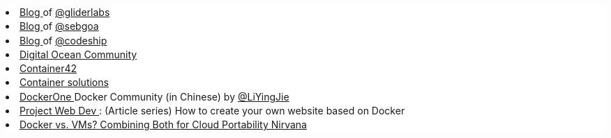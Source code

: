  </li>
 <li>
  <a href="http://gliderlabs.com/blog/">
   Blog
  </a>
  of
  <a href="https://github.com/gliderlabs">
   @gliderlabs
  </a>
 </li>
 <li>
  <a href="http://sebgoa.blogspot.be/">
   Blog
  </a>
  of
  <a href="https://twitter.com/sebgoa">
   @sebgoa
  </a>
 </li>
 <li>
  <a href="https://blog.codeship.com/">
   Blog
  </a>
  of
  <a href="https://github.com/codeship">
   @codeship
  </a>
 </li>
 <li>
  <a href="https://www.digitalocean.com/community/search?q=docker&type=tutorials">
   Digital Ocean Community
  </a>
 </li>
 <li>
  <a href="http://container42.com/">
   Container42
  </a>
 </li>
 <li>
  <a href="http://container-solutions.com/blog/">
   Container solutions
  </a>
 </li>
 <li>
  <a href="http://dockone.io/">
   DockerOne
  </a>
  Docker Community (in Chinese) by
  <a href="http://dockone.io/people/%E6%9D%8E%E9%A2%96%E6%9D%B0">
   @LiYingJie
  </a>
 </li>
 <li>
  <a href="http://project-webdev.blogspot.de">
   Project Web Dev
  </a>
  : (Article series) How to create your own website based on Docker
 </li>
 <li>
  <a href="http://www.rightscale.com/blog/cloud-management-best-practices/docker-vs-vms-combining-both-cloud-portability-nirvana">
   Docker vs. VMs? Combining Both for Cloud Portability Nirvana
  </a>
 </li>